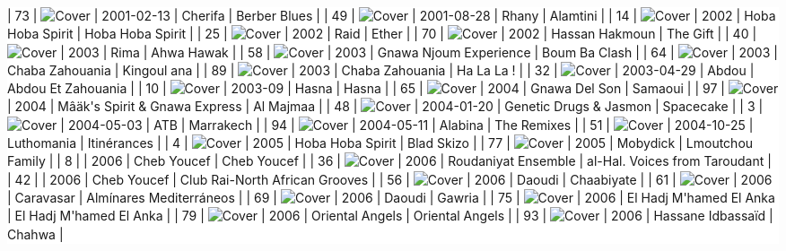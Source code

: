 | 73 | ![Cover](http://coverartarchive.org/release/264abbb5-e850-4a76-8d43-1d65a45f5205/13072207581-250.jpg) | 2001-02-13 | Cherifa | Berber Blues |
| 49 | ![Cover](https://i.discogs.com/f25pSZVQflpYZZQjHcz6lAtlAxIOTBNPiebkZBzGEzg/rs:fit/g:sm/q:40/h:150/w:150/czM6Ly9kaXNjb2dz/LWRhdGFiYXNlLWlt/YWdlcy9SLTYwNjg0/NDAtMTQxMDIzOTQy/MC0xNjg0LmpwZWc.jpeg) | 2001-08-28 | Rhany | Alamtini |
| 14 | ![Cover](http://coverartarchive.org/release/21ca6926-46fb-42db-a87c-8a4bea3141f9/8432938800-250.jpg) | 2002 | Hoba Hoba Spirit | Hoba Hoba Spirit |
| 25 | ![Cover](https://i.discogs.com/DTYNFem7fTozO0vOaKQZrw2qJALENcNfU59kKVc_DyU/rs:fit/g:sm/q:40/h:150/w:150/czM6Ly9kaXNjb2dz/LWRhdGFiYXNlLWlt/YWdlcy9SLTcyMDIz/NTQtMTQzNjA0MzY0/Mi04NzU0LmpwZWc.jpeg) | 2002 | Raid | Ether |
| 70 | ![Cover](http://coverartarchive.org/release/54d59b1d-14b5-44ca-9d64-a10377091b15/32856373218-250.jpg) | 2002 | Hassan Hakmoun | The Gift |
| 40 | ![Cover](https://i.discogs.com/JHXMS_o-B8l65wrbwc1Fn3NvgJthejWC5zzJabmpN_A/rs:fit/g:sm/q:40/h:150/w:150/czM6Ly9kaXNjb2dz/LWRhdGFiYXNlLWlt/YWdlcy9SLTEzNzIx/OC0xNDkxMTYwNzcy/LTU3MzIuanBlZw.jpeg) | 2003 | Rima | Ahwa Hawak |
| 58 | ![Cover](https://i.discogs.com/RDF9_hf9MSxyCaEAzW2jB0cgG_w30rMGeNOb6pDUTPw/rs:fit/g:sm/q:40/h:150/w:150/czM6Ly9kaXNjb2dz/LWRhdGFiYXNlLWlt/YWdlcy9SLTE1OTMy/MjAtMTIzMDg4NzQ0/MS5qcGVn.jpeg) | 2003 | Gnawa Njoum Experience | Boum Ba Clash |
| 64 | ![Cover](https://i.discogs.com/tXM_o62vLIbfX5vQe7ayqzL2j6ADb5j05PafFG6OQcQ/rs:fit/g:sm/q:40/h:150/w:150/czM6Ly9kaXNjb2dz/LWRhdGFiYXNlLWlt/YWdlcy9SLTEzMDk3/NTY5LTE1NDgwMDYy/MzUtMzQ5MC5qcGVn.jpeg) | 2003 | Chaba Zahouania | Kingoul ana |
| 89 | ![Cover](https://i.discogs.com/tXM_o62vLIbfX5vQe7ayqzL2j6ADb5j05PafFG6OQcQ/rs:fit/g:sm/q:40/h:150/w:150/czM6Ly9kaXNjb2dz/LWRhdGFiYXNlLWlt/YWdlcy9SLTEzMDk3/NTY5LTE1NDgwMDYy/MzUtMzQ5MC5qcGVn.jpeg) | 2003 | Chaba Zahouania | Ha La La ! |
| 32 | ![Cover](https://i.discogs.com/YsbDgKl2AhmS10oszbPVgnulTLh8_rHRj2Cbl0Yp-l8/rs:fit/g:sm/q:40/h:150/w:150/czM6Ly9kaXNjb2dz/LWRhdGFiYXNlLWlt/YWdlcy9SLTE0NDg0/MC0xMzI1NTE2NTMx/LmpwZWc.jpeg) | 2003-04-29 | Abdou | Abdou Et Zahouania |
| 10 | ![Cover](https://i.discogs.com/6d-r69M7nH46e-djTKg_DZDkZ25YicbcBeXHaTrKVwA/rs:fit/g:sm/q:40/h:150/w:150/czM6Ly9kaXNjb2dz/LWRhdGFiYXNlLWlt/YWdlcy9SLTU3MDI3/MjgtMTU2NTU2MTgz/NS0zNDIwLmpwZWc.jpeg) | 2003-09 | Hasna | Hasna |
| 65 | ![Cover](https://i.discogs.com/EJCwIWLu5RPEu8tjgoUp7hWdoySPM6XktLCD5Syt0AI/rs:fit/g:sm/q:40/h:150/w:150/czM6Ly9kaXNjb2dz/LWRhdGFiYXNlLWlt/YWdlcy9SLTI0ODI5/MTUxLTE2NjU4Mzk2/MzItMTg2My5qcGVn.jpeg) | 2004 | Gnawa Del Son | Samaoui |
| 97 | ![Cover](https://i.discogs.com/I7THki6zTZpHpxWSIhHa96Zs9-PCntUG5MWTD6S3AuQ/rs:fit/g:sm/q:40/h:150/w:150/czM6Ly9kaXNjb2dz/LWRhdGFiYXNlLWlt/YWdlcy9SLTIwNzUw/MzEtMTI2MjU1MzE3/NS5qcGVn.jpeg) | 2004 | Mâäk's Spirit &amp; Gnawa Express | Al Majmaa |
| 48 | ![Cover](http://coverartarchive.org/release/5efe4384-39f9-3159-8bed-383a28161b83/19364150470-250.jpg) | 2004-01-20 | Genetic Drugs &amp; Jasmon | Spacecake |
| 3 | ![Cover](http://coverartarchive.org/release/84a67ed4-3468-4b82-b1cb-1c0bfb32d758/11012565378-250.jpg) | 2004-05-03 | ATB | Marrakech |
| 94 | ![Cover](https://i.discogs.com/Y2d4TnyDyq35Ngrz97DBRfmZCEPAdeOdzTAkkoTQXdE/rs:fit/g:sm/q:40/h:150/w:150/czM6Ly9kaXNjb2dz/LWRhdGFiYXNlLWlt/YWdlcy9SLTM2MDcx/MzYtMTMzNzE4MzQ4/NS0xMTU1LmpwZWc.jpeg) | 2004-05-11 | Alabina | The Remixes |
| 51 | ![Cover](https://i.discogs.com/h_ceBukXK7G-gPBqo6RDg7nw0-sBKwV3i4luPGZSWbE/rs:fit/g:sm/q:40/h:150/w:150/czM6Ly9kaXNjb2dz/LWRhdGFiYXNlLWlt/YWdlcy9SLTEyMzY0/NDQ5LTE1NzE4Mzcz/MDAtODQyMC5qcGVn.jpeg) | 2004-10-25 | Luthomania | Itinérances |
| 4 | ![Cover](https://i.discogs.com/AF6mwLj-bkXGIC8GKKqm0LviH5x_EOB6YCWyfGWqYcA/rs:fit/g:sm/q:40/h:150/w:150/czM6Ly9kaXNjb2dz/LWRhdGFiYXNlLWlt/YWdlcy9SLTIxOTk3/MDAzLTE2NDM4MjQ1/MDQtODQxOS5qcGVn.jpeg) | 2005 | Hoba Hoba Spirit | Blad Skizo |
| 77 | ![Cover](https://i.discogs.com/BAi8UMpO9C2oL1sT-LF7H-LkbdAVipOS5vDnuRmaHDM/rs:fit/g:sm/q:40/h:150/w:150/czM6Ly9kaXNjb2dz/LWRhdGFiYXNlLWlt/YWdlcy9SLTY4NjIy/ODYtMTUyODMwNzky/NC0zMjYzLmpwZWc.jpeg) | 2005 | Mobydick | Lmoutchou Family |
| 8 |  | 2006 | Cheb Youcef | Cheb Youcef |
| 36 | ![Cover](https://i.discogs.com/8qcuz0GM5XOtYX8TGjXTt3QaPdkKwUBclmSOopAjgQM/rs:fit/g:sm/q:40/h:150/w:150/czM6Ly9kaXNjb2dz/LWRhdGFiYXNlLWlt/YWdlcy9SLTUxNzU3/ODUtMTM4NjU4MzY1/MS05NDg2LmpwZWc.jpeg) | 2006 | Roudaniyat Ensemble | al-Hal. Voices from Taroudant |
| 42 |  | 2006 | Cheb Youcef | Club Rai-North African Grooves |
| 56 | ![Cover](https://i.discogs.com/trqzv5Q1ry5a2qKRSKPO2yEq63iAxn8TFpob0Ipiu00/rs:fit/g:sm/q:40/h:150/w:150/czM6Ly9kaXNjb2dz/LWRhdGFiYXNlLWlt/YWdlcy9SLTMwMDkw/NTEtMTMxMTUxODcw/MC5qcGVn.jpeg) | 2006 | Daoudi | Chaabiyate |
| 61 | ![Cover](https://i.discogs.com/8hhiQgdOjIiO7mAloERDQTIc0uSDYmz9DmVHLmIrP_s/rs:fit/g:sm/q:40/h:150/w:150/czM6Ly9kaXNjb2dz/LWRhdGFiYXNlLWlt/YWdlcy9SLTExMDUw/MjEzLTE1MDg5MjUy/OTYtOTA5My5qcGVn.jpeg) | 2006 | Caravasar | Almínares Mediterráneos |
| 69 | ![Cover](https://i.discogs.com/trqzv5Q1ry5a2qKRSKPO2yEq63iAxn8TFpob0Ipiu00/rs:fit/g:sm/q:40/h:150/w:150/czM6Ly9kaXNjb2dz/LWRhdGFiYXNlLWlt/YWdlcy9SLTMwMDkw/NTEtMTMxMTUxODcw/MC5qcGVn.jpeg) | 2006 | Daoudi | Gawria |
| 75 | ![Cover](https://i.discogs.com/SRBn9TGVvKf2Ct-Y2jf2lNWzGJcQL0nxZ5QPY-BBXDY/rs:fit/g:sm/q:40/h:150/w:150/czM6Ly9kaXNjb2dz/LWRhdGFiYXNlLWlt/YWdlcy9SLTIyNjQw/MDYtMTI3MzE1NjM1/My5wbmc.jpeg) | 2006 | El Hadj M'hamed El Anka | El Hadj M'hamed El Anka |
| 79 | ![Cover](https://i.discogs.com/jeZb2sYtMZemISB6IvL9F1uJPyXQsfUOG8mhKwlDXAc/rs:fit/g:sm/q:40/h:150/w:150/czM6Ly9kaXNjb2dz/LWRhdGFiYXNlLWlt/YWdlcy9SLTcxNzg5/NTctMTQzNTUwMDQy/MC00ODAyLmpwZWc.jpeg) | 2006 | Oriental Angels | Oriental Angels |
| 93 | ![Cover](https://i.discogs.com/_-XXmKovEaMPsW1ee33jbfFWMfDNmyHplq5ZzfJjZfc/rs:fit/g:sm/q:40/h:150/w:150/czM6Ly9kaXNjb2dz/LWRhdGFiYXNlLWlt/YWdlcy9SLTExNDMw/NzMzLTE1MTYxOTk4/MjAtODk2MC5qcGVn.jpeg) | 2006 | Hassane Idbassaïd | Chahwa |